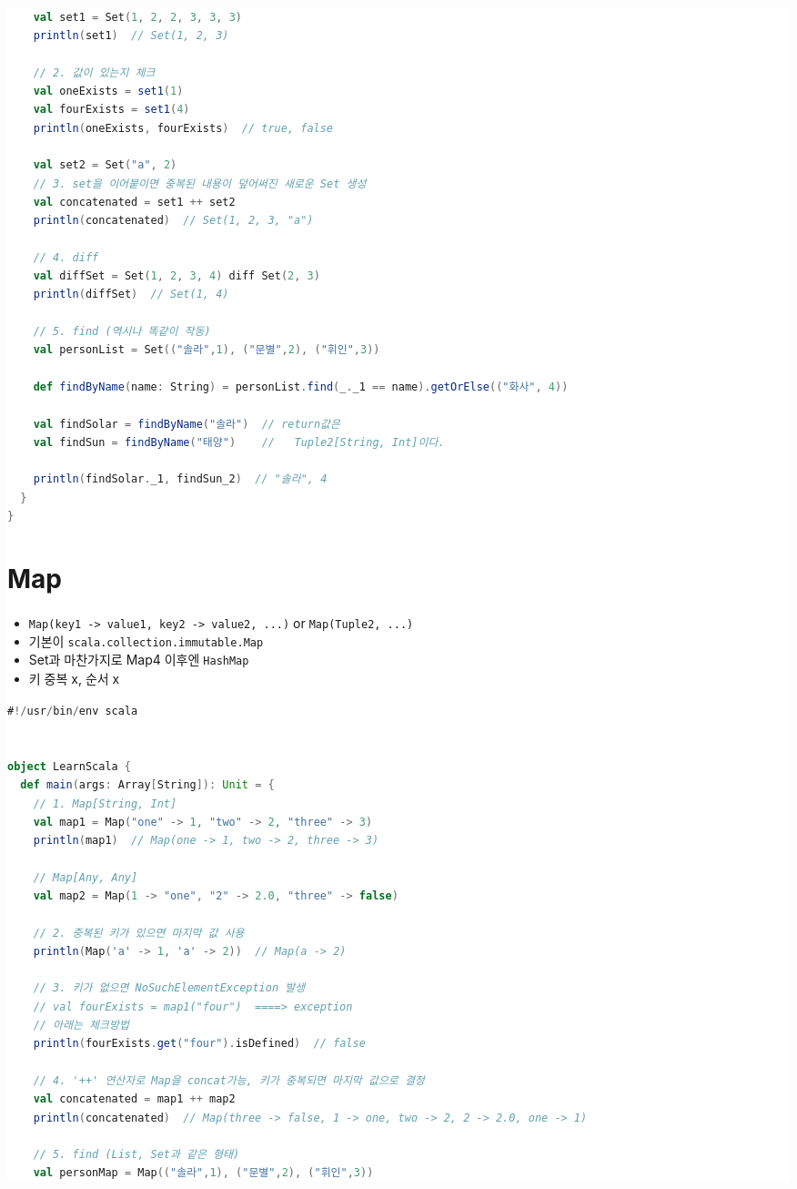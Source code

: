 ```scala
    val set1 = Set(1, 2, 2, 3, 3, 3)
    println(set1)  // Set(1, 2, 3)

    // 2. 값이 있는지 체크
    val oneExists = set1(1)
    val fourExists = set1(4)
    println(oneExists, fourExists)  // true, false

    val set2 = Set("a", 2)
    // 3. set을 이어붙이면 중복된 내용이 덮어써진 새로운 Set 생성
    val concatenated = set1 ++ set2
    println(concatenated)  // Set(1, 2, 3, "a")

    // 4. diff
    val diffSet = Set(1, 2, 3, 4) diff Set(2, 3)
    println(diffSet)  // Set(1, 4)

    // 5. find (역시나 똑같이 작동)
    val personList = Set(("솔라",1), ("문별",2), ("휘인",3))
    
    def findByName(name: String) = personList.find(_._1 == name).getOrElse(("화사", 4))

    val findSolar = findByName("솔라")  // return값은  
    val findSun = findByName("태양")    //   Tuple2[String, Int]이다.

    println(findSolar._1, findSun_2)  // "솔라", 4
  }
}
```

# Map
- ```Map(key1 -> value1, key2 -> value2, ...)``` or ```Map(Tuple2, ...)```
- 기본이 ```scala.collection.immutable.Map```
- Set과 마찬가지로 Map4 이후엔 ```HashMap```
- 키 중복 x, 순서 x
```scala
#!/usr/bin/env scala


object LearnScala {
  def main(args: Array[String]): Unit = {
    // 1. Map[String, Int]
    val map1 = Map("one" -> 1, "two" -> 2, "three" -> 3)
    println(map1)  // Map(one -> 1, two -> 2, three -> 3)

    // Map[Any, Any]
    val map2 = Map(1 -> "one", "2" -> 2.0, "three" -> false)

    // 2. 중복된 키가 있으면 마지막 값 사용
    println(Map('a' -> 1, 'a' -> 2))  // Map(a -> 2)

    // 3. 키가 없으면 NoSuchElementException 발생
    // val fourExists = map1("four")  ====> exception
    // 아래는 체크방법
    println(fourExists.get("four").isDefined)  // false

    // 4. '++' 연산자로 Map을 concat가능, 키가 중복되면 마지막 값으로 결정
    val concatenated = map1 ++ map2
    println(concatenated)  // Map(three -> false, 1 -> one, two -> 2, 2 -> 2.0, one -> 1)

    // 5. find (List, Set과 같은 형태)
    val personMap = Map(("솔라",1), ("문별",2), ("휘인",3))
```